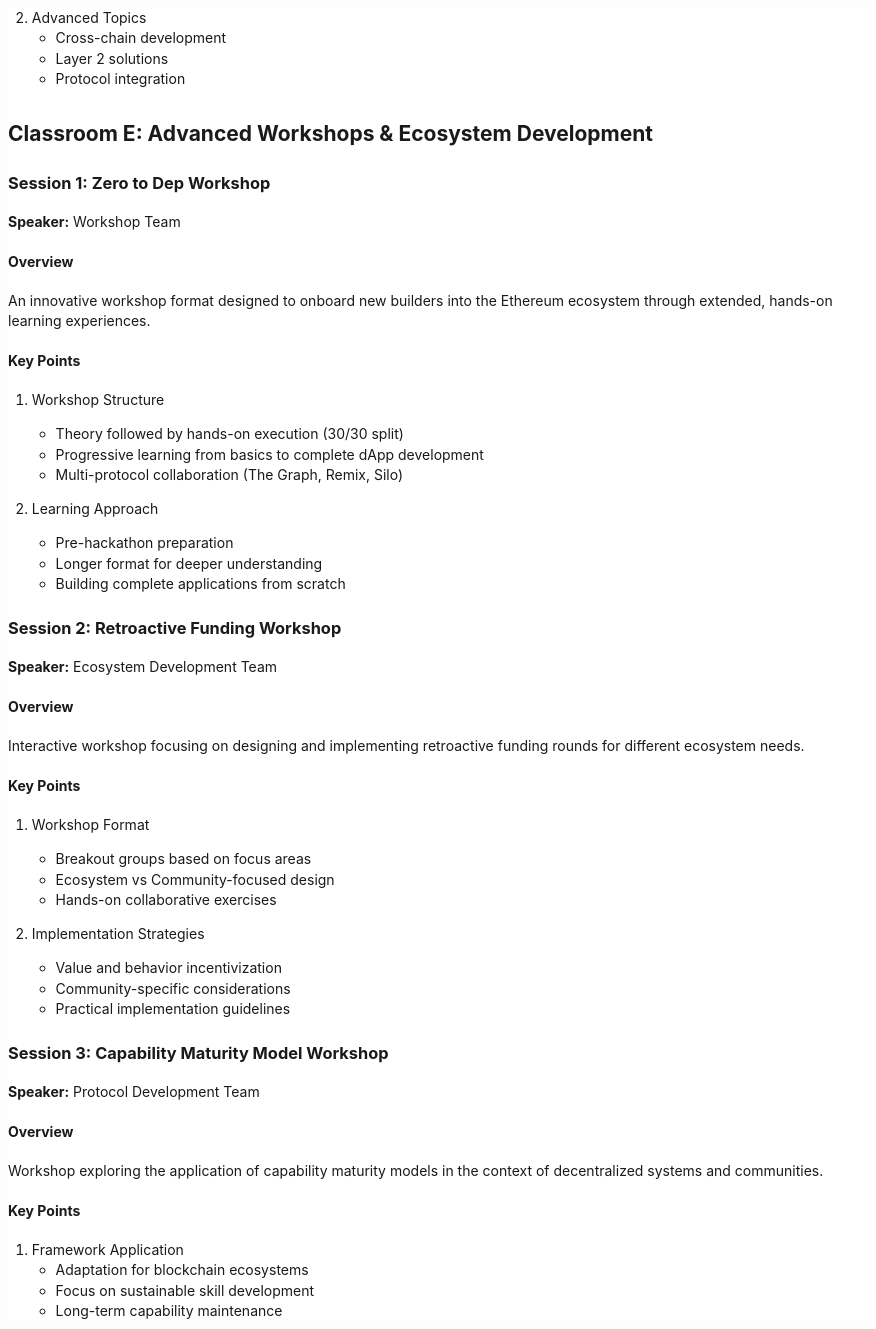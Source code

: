 2. Advanced Topics
   - Cross-chain development
   - Layer 2 solutions
   - Protocol integration

## Classroom E: Advanced Workshops & Ecosystem Development

### Session 1: Zero to Dep Workshop
**Speaker:** Workshop Team

#### Overview
An innovative workshop format designed to onboard new builders into the Ethereum ecosystem through extended, hands-on learning experiences.

#### Key Points
1. Workshop Structure
   - Theory followed by hands-on execution (30/30 split)
   - Progressive learning from basics to complete dApp development
   - Multi-protocol collaboration (The Graph, Remix, Silo)

2. Learning Approach
   - Pre-hackathon preparation
   - Longer format for deeper understanding
   - Building complete applications from scratch

### Session 2: Retroactive Funding Workshop
**Speaker:** Ecosystem Development Team

#### Overview
Interactive workshop focusing on designing and implementing retroactive funding rounds for different ecosystem needs.

#### Key Points
1. Workshop Format
   - Breakout groups based on focus areas
   - Ecosystem vs Community-focused design
   - Hands-on collaborative exercises

2. Implementation Strategies
   - Value and behavior incentivization
   - Community-specific considerations
   - Practical implementation guidelines

### Session 3: Capability Maturity Model Workshop
**Speaker:** Protocol Development Team

#### Overview
Workshop exploring the application of capability maturity models in the context of decentralized systems and communities.

#### Key Points
1. Framework Application
   - Adaptation for blockchain ecosystems
   - Focus on sustainable skill development
   - Long-term capability maintenance
